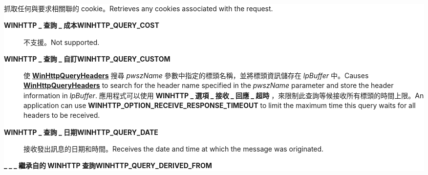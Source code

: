 

<span data-ttu-id="e8f72-159">抓取任何與要求相關聯的 cookie。</span><span class="sxs-lookup"><span data-stu-id="e8f72-159">Retrieves any cookies associated with the request.</span></span>


</dt> </dl> </dd> <dt>

<span data-ttu-id="e8f72-160"><span id="WINHTTP_QUERY_COST"></span><span id="winhttp_query_cost"></span>**WINHTTP \_ 查詢 \_ 成本**</span><span class="sxs-lookup"><span data-stu-id="e8f72-160"><span id="WINHTTP_QUERY_COST"></span><span id="winhttp_query_cost"></span>**WINHTTP\_QUERY\_COST**</span></span>
</dt> <dd> <dl> <dt>



<span data-ttu-id="e8f72-161">不支援。</span><span class="sxs-lookup"><span data-stu-id="e8f72-161">Not supported.</span></span>


</dt> </dl> </dd> <dt>

<span data-ttu-id="e8f72-162"><span id="WINHTTP_QUERY_CUSTOM"></span><span id="winhttp_query_custom"></span>**WINHTTP \_ 查詢 \_ 自訂**</span><span class="sxs-lookup"><span data-stu-id="e8f72-162"><span id="WINHTTP_QUERY_CUSTOM"></span><span id="winhttp_query_custom"></span>**WINHTTP\_QUERY\_CUSTOM**</span></span>
</dt> <dd> <dl> <dt>



<span data-ttu-id="e8f72-163">使 [**WinHttpQueryHeaders**](/windows/win32/api/Winhttp/nf-winhttp-winhttpqueryheaders) 搜尋 *pwszName* 參數中指定的標頭名稱，並將標頭資訊儲存在 *lpBuffer* 中。</span><span class="sxs-lookup"><span data-stu-id="e8f72-163">Causes [**WinHttpQueryHeaders**](/windows/win32/api/Winhttp/nf-winhttp-winhttpqueryheaders) to search for the header name specified in the *pwszName* parameter and store the header information in *lpBuffer*.</span></span> <span data-ttu-id="e8f72-164">應用程式可以使用 **WINHTTP \_ 選項 \_ 接收 \_ 回應 \_ 超時** ，來限制此查詢等候接收所有標頭的時間上限。</span><span class="sxs-lookup"><span data-stu-id="e8f72-164">An application can use **WINHTTP\_OPTION\_RECEIVE\_RESPONSE\_TIMEOUT** to limit the maximum time this query waits for all headers to be received.</span></span>


</dt> </dl> </dd> <dt>

<span data-ttu-id="e8f72-165"><span id="WINHTTP_QUERY_DATE"></span><span id="winhttp_query_date"></span>**WINHTTP \_ 查詢 \_ 日期**</span><span class="sxs-lookup"><span data-stu-id="e8f72-165"><span id="WINHTTP_QUERY_DATE"></span><span id="winhttp_query_date"></span>**WINHTTP\_QUERY\_DATE**</span></span>
</dt> <dd> <dl> <dt>



<span data-ttu-id="e8f72-166">接收發出訊息的日期和時間。</span><span class="sxs-lookup"><span data-stu-id="e8f72-166">Receives the date and time at which the message was originated.</span></span>


</dt> </dl> </dd> <dt>

<span data-ttu-id="e8f72-167"><span id="WINHTTP_QUERY_DERIVED_FROM"></span><span id="winhttp_query_derived_from"></span>**\_ \_ \_ 繼承自的 WINHTTP 查詢**</span><span class="sxs-lookup"><span data-stu-id="e8f72-167"><span id="WINHTTP_QUERY_DERIVED_FROM"></span><span id="winhttp_query_derived_from"></span>**WINHTTP\_QUERY\_DERIVED\_FROM**</span></span>
</dt> <dd> <dl> <dt>
